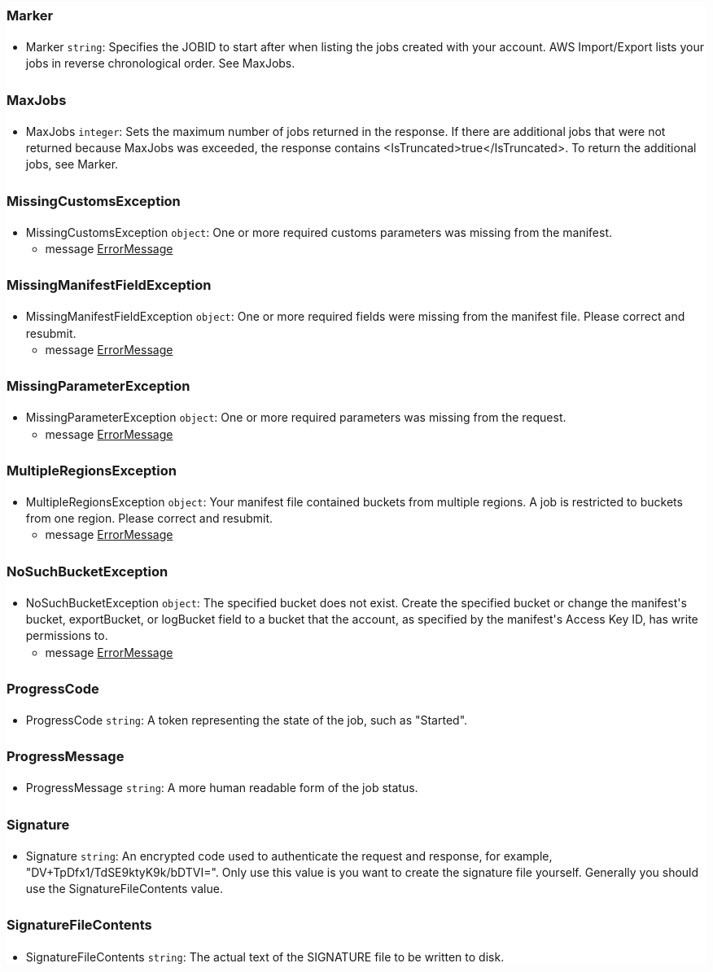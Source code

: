 ### Marker
* Marker `string`: Specifies the JOBID to start after when listing the jobs created with your account. AWS Import/Export lists your jobs in reverse chronological order. See MaxJobs.

### MaxJobs
* MaxJobs `integer`: Sets the maximum number of jobs returned in the response. If there are additional jobs that were not returned because MaxJobs was exceeded, the response contains &lt;IsTruncated&gt;true&lt;/IsTruncated&gt;. To return the additional jobs, see Marker.

### MissingCustomsException
* MissingCustomsException `object`: One or more required customs parameters was missing from the manifest.
  * message [ErrorMessage](#errormessage)

### MissingManifestFieldException
* MissingManifestFieldException `object`: One or more required fields were missing from the manifest file. Please correct and resubmit.
  * message [ErrorMessage](#errormessage)

### MissingParameterException
* MissingParameterException `object`: One or more required parameters was missing from the request.
  * message [ErrorMessage](#errormessage)

### MultipleRegionsException
* MultipleRegionsException `object`: Your manifest file contained buckets from multiple regions. A job is restricted to buckets from one region. Please correct and resubmit.
  * message [ErrorMessage](#errormessage)

### NoSuchBucketException
* NoSuchBucketException `object`: The specified bucket does not exist. Create the specified bucket or change the manifest's bucket, exportBucket, or logBucket field to a bucket that the account, as specified by the manifest's Access Key ID, has write permissions to.
  * message [ErrorMessage](#errormessage)

### ProgressCode
* ProgressCode `string`: A token representing the state of the job, such as "Started".

### ProgressMessage
* ProgressMessage `string`: A more human readable form of the job status.

### Signature
* Signature `string`: An encrypted code used to authenticate the request and response, for example, "DV+TpDfx1/TdSE9ktyK9k/bDTVI=". Only use this value is you want to create the signature file yourself. Generally you should use the SignatureFileContents value.

### SignatureFileContents
* SignatureFileContents `string`: The actual text of the SIGNATURE file to be written to disk.
